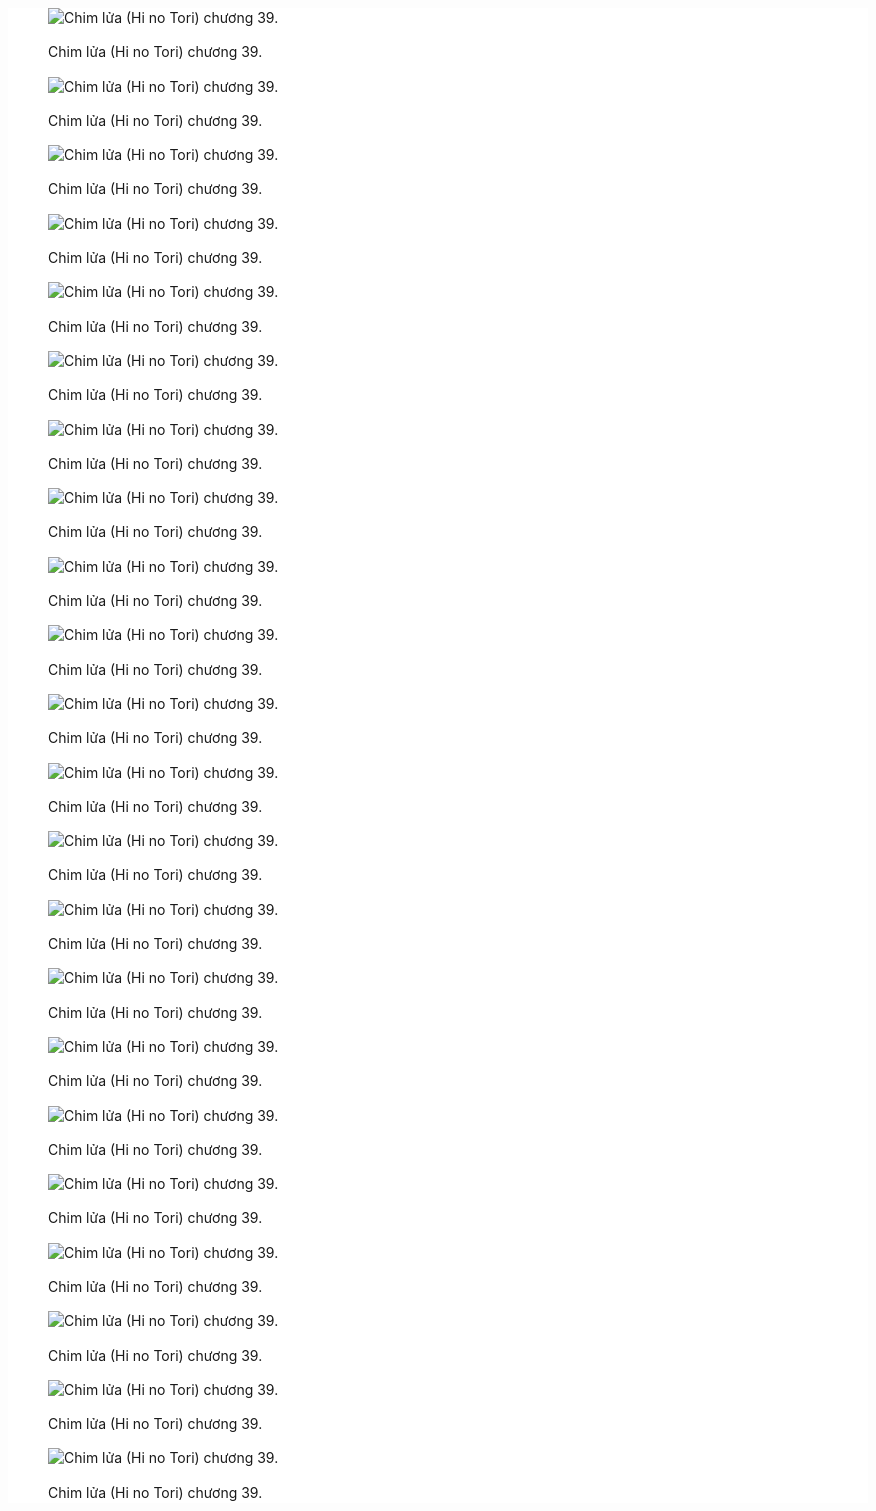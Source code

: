 <figure><img src="https://banmaixanh.org/manga/tezuka-osamu/chim-lua/0005-0125.jpg" alt="Chim lửa (Hi no Tori) chương 39." title="Chim lửa (Hi no Tori) chương 39." height=100% width=100%><figcaption></p>Chim lửa (Hi no Tori) chương 39.</p></figcaption></figure>

<figure><img src="https://banmaixanh.org/manga/tezuka-osamu/chim-lua/0005-0126.jpg" alt="Chim lửa (Hi no Tori) chương 39." title="Chim lửa (Hi no Tori) chương 39." height=100% width=100%><figcaption></p>Chim lửa (Hi no Tori) chương 39.</p></figcaption></figure>

<figure><img src="https://banmaixanh.org/manga/tezuka-osamu/chim-lua/0005-0127.jpg" alt="Chim lửa (Hi no Tori) chương 39." title="Chim lửa (Hi no Tori) chương 39." height=100% width=100%><figcaption></p>Chim lửa (Hi no Tori) chương 39.</p></figcaption></figure>

<figure><img src="https://banmaixanh.org/manga/tezuka-osamu/chim-lua/0005-0128.jpg" alt="Chim lửa (Hi no Tori) chương 39." title="Chim lửa (Hi no Tori) chương 39." height=100% width=100%><figcaption></p>Chim lửa (Hi no Tori) chương 39.</p></figcaption></figure>

<figure><img src="https://banmaixanh.org/manga/tezuka-osamu/chim-lua/0005-0129.jpg" alt="Chim lửa (Hi no Tori) chương 39." title="Chim lửa (Hi no Tori) chương 39." height=100% width=100%><figcaption></p>Chim lửa (Hi no Tori) chương 39.</p></figcaption></figure>

<figure><img src="https://banmaixanh.org/manga/tezuka-osamu/chim-lua/0005-0130.jpg" alt="Chim lửa (Hi no Tori) chương 39." title="Chim lửa (Hi no Tori) chương 39." height=100% width=100%><figcaption></p>Chim lửa (Hi no Tori) chương 39.</p></figcaption></figure>

<figure><img src="https://banmaixanh.org/manga/tezuka-osamu/chim-lua/0005-0131.jpg" alt="Chim lửa (Hi no Tori) chương 39." title="Chim lửa (Hi no Tori) chương 39." height=100% width=100%><figcaption></p>Chim lửa (Hi no Tori) chương 39.</p></figcaption></figure>

<figure><img src="https://banmaixanh.org/manga/tezuka-osamu/chim-lua/0005-0132.jpg" alt="Chim lửa (Hi no Tori) chương 39." title="Chim lửa (Hi no Tori) chương 39." height=100% width=100%><figcaption></p>Chim lửa (Hi no Tori) chương 39.</p></figcaption></figure>

<figure><img src="https://banmaixanh.org/manga/tezuka-osamu/chim-lua/0005-0133.jpg" alt="Chim lửa (Hi no Tori) chương 39." title="Chim lửa (Hi no Tori) chương 39." height=100% width=100%><figcaption></p>Chim lửa (Hi no Tori) chương 39.</p></figcaption></figure>

<figure><img src="https://banmaixanh.org/manga/tezuka-osamu/chim-lua/0005-0134.jpg" alt="Chim lửa (Hi no Tori) chương 39." title="Chim lửa (Hi no Tori) chương 39." height=100% width=100%><figcaption></p>Chim lửa (Hi no Tori) chương 39.</p></figcaption></figure>

<figure><img src="https://banmaixanh.org/manga/tezuka-osamu/chim-lua/0005-0135.jpg" alt="Chim lửa (Hi no Tori) chương 39." title="Chim lửa (Hi no Tori) chương 39." height=100% width=100%><figcaption></p>Chim lửa (Hi no Tori) chương 39.</p></figcaption></figure>

<figure><img src="https://banmaixanh.org/manga/tezuka-osamu/chim-lua/0005-0136.jpg" alt="Chim lửa (Hi no Tori) chương 39." title="Chim lửa (Hi no Tori) chương 39." height=100% width=100%><figcaption></p>Chim lửa (Hi no Tori) chương 39.</p></figcaption></figure>

<figure><img src="https://banmaixanh.org/manga/tezuka-osamu/chim-lua/0005-0137.jpg" alt="Chim lửa (Hi no Tori) chương 39." title="Chim lửa (Hi no Tori) chương 39." height=100% width=100%><figcaption></p>Chim lửa (Hi no Tori) chương 39.</p></figcaption></figure>

<figure><img src="https://banmaixanh.org/manga/tezuka-osamu/chim-lua/0005-0138.jpg" alt="Chim lửa (Hi no Tori) chương 39." title="Chim lửa (Hi no Tori) chương 39." height=100% width=100%><figcaption></p>Chim lửa (Hi no Tori) chương 39.</p></figcaption></figure>

<figure><img src="https://banmaixanh.org/manga/tezuka-osamu/chim-lua/0005-0139.jpg" alt="Chim lửa (Hi no Tori) chương 39." title="Chim lửa (Hi no Tori) chương 39." height=100% width=100%><figcaption></p>Chim lửa (Hi no Tori) chương 39.</p></figcaption></figure>

<figure><img src="https://banmaixanh.org/manga/tezuka-osamu/chim-lua/0005-0140.jpg" alt="Chim lửa (Hi no Tori) chương 39." title="Chim lửa (Hi no Tori) chương 39." height=100% width=100%><figcaption></p>Chim lửa (Hi no Tori) chương 39.</p></figcaption></figure>

<figure><img src="https://banmaixanh.org/manga/tezuka-osamu/chim-lua/0005-0141.jpg" alt="Chim lửa (Hi no Tori) chương 39." title="Chim lửa (Hi no Tori) chương 39." height=100% width=100%><figcaption></p>Chim lửa (Hi no Tori) chương 39.</p></figcaption></figure>

<figure><img src="https://banmaixanh.org/manga/tezuka-osamu/chim-lua/0005-0142.jpg" alt="Chim lửa (Hi no Tori) chương 39." title="Chim lửa (Hi no Tori) chương 39." height=100% width=100%><figcaption></p>Chim lửa (Hi no Tori) chương 39.</p></figcaption></figure>

<figure><img src="https://banmaixanh.org/manga/tezuka-osamu/chim-lua/0005-0143.jpg" alt="Chim lửa (Hi no Tori) chương 39." title="Chim lửa (Hi no Tori) chương 39." height=100% width=100%><figcaption></p>Chim lửa (Hi no Tori) chương 39.</p></figcaption></figure>

<figure><img src="https://banmaixanh.org/manga/tezuka-osamu/chim-lua/0005-0144.jpg" alt="Chim lửa (Hi no Tori) chương 39." title="Chim lửa (Hi no Tori) chương 39." height=100% width=100%><figcaption></p>Chim lửa (Hi no Tori) chương 39.</p></figcaption></figure>

<figure><img src="https://banmaixanh.org/manga/tezuka-osamu/chim-lua/0005-0145.jpg" alt="Chim lửa (Hi no Tori) chương 39." title="Chim lửa (Hi no Tori) chương 39." height=100% width=100%><figcaption></p>Chim lửa (Hi no Tori) chương 39.</p></figcaption></figure>

<figure><img src="https://banmaixanh.org/manga/tezuka-osamu/chim-lua/0005-0146.jpg" alt="Chim lửa (Hi no Tori) chương 39." title="Chim lửa (Hi no Tori) chương 39." height=100% width=100%><figcaption></p>Chim lửa (Hi no Tori) chương 39.</p></figcaption></figure>
